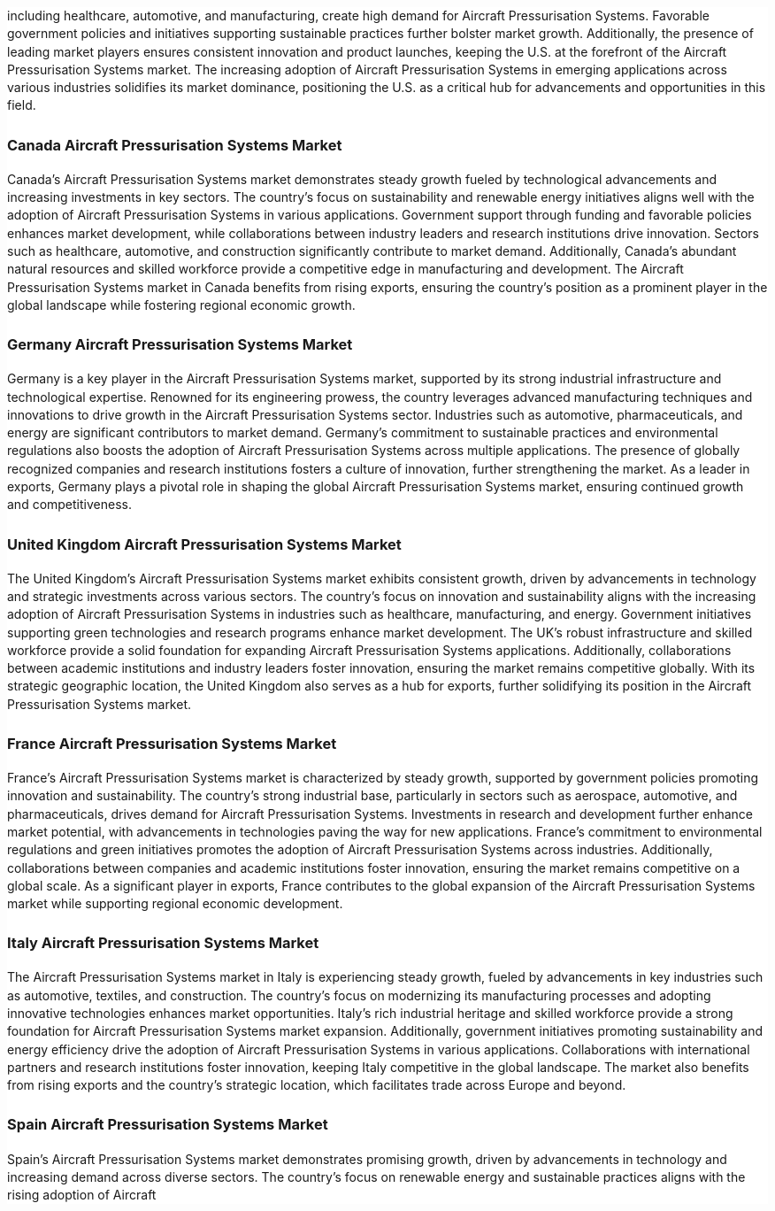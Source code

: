 including healthcare, automotive, and manufacturing, create high demand for Aircraft Pressurisation Systems. Favorable government policies and initiatives supporting sustainable practices further bolster market growth. Additionally, the presence of leading market players ensures consistent innovation and product launches, keeping the U.S. at the forefront of the Aircraft Pressurisation Systems market. The increasing adoption of Aircraft Pressurisation Systems in emerging applications across various industries solidifies its market dominance, positioning the U.S. as a critical hub for advancements and opportunities in this field.</p><h3>Canada Aircraft Pressurisation Systems Market</h3><p>Canada&rsquo;s Aircraft Pressurisation Systems market demonstrates steady growth fueled by technological advancements and increasing investments in key sectors. The country&rsquo;s focus on sustainability and renewable energy initiatives aligns well with the adoption of Aircraft Pressurisation Systems in various applications. Government support through funding and favorable policies enhances market development, while collaborations between industry leaders and research institutions drive innovation. Sectors such as healthcare, automotive, and construction significantly contribute to market demand. Additionally, Canada&rsquo;s abundant natural resources and skilled workforce provide a competitive edge in manufacturing and development. The Aircraft Pressurisation Systems market in Canada benefits from rising exports, ensuring the country&rsquo;s position as a prominent player in the global landscape while fostering regional economic growth.</p><h3>Germany Aircraft Pressurisation Systems Market</h3><p>Germany is a key player in the Aircraft Pressurisation Systems market, supported by its strong industrial infrastructure and technological expertise. Renowned for its engineering prowess, the country leverages advanced manufacturing techniques and innovations to drive growth in the Aircraft Pressurisation Systems sector. Industries such as automotive, pharmaceuticals, and energy are significant contributors to market demand. Germany&rsquo;s commitment to sustainable practices and environmental regulations also boosts the adoption of Aircraft Pressurisation Systems across multiple applications. The presence of globally recognized companies and research institutions fosters a culture of innovation, further strengthening the market. As a leader in exports, Germany plays a pivotal role in shaping the global Aircraft Pressurisation Systems market, ensuring continued growth and competitiveness.</p><h3>United Kingdom Aircraft Pressurisation Systems Market</h3><p>The United Kingdom&rsquo;s Aircraft Pressurisation Systems market exhibits consistent growth, driven by advancements in technology and strategic investments across various sectors. The country&rsquo;s focus on innovation and sustainability aligns with the increasing adoption of Aircraft Pressurisation Systems in industries such as healthcare, manufacturing, and energy. Government initiatives supporting green technologies and research programs enhance market development. The UK&rsquo;s robust infrastructure and skilled workforce provide a solid foundation for expanding Aircraft Pressurisation Systems applications. Additionally, collaborations between academic institutions and industry leaders foster innovation, ensuring the market remains competitive globally. With its strategic geographic location, the United Kingdom also serves as a hub for exports, further solidifying its position in the Aircraft Pressurisation Systems market.</p><h3>France Aircraft Pressurisation Systems Market</h3><p>France&rsquo;s Aircraft Pressurisation Systems market is characterized by steady growth, supported by government policies promoting innovation and sustainability. The country&rsquo;s strong industrial base, particularly in sectors such as aerospace, automotive, and pharmaceuticals, drives demand for Aircraft Pressurisation Systems. Investments in research and development further enhance market potential, with advancements in technologies paving the way for new applications. France&rsquo;s commitment to environmental regulations and green initiatives promotes the adoption of Aircraft Pressurisation Systems across industries. Additionally, collaborations between companies and academic institutions foster innovation, ensuring the market remains competitive on a global scale. As a significant player in exports, France contributes to the global expansion of the Aircraft Pressurisation Systems market while supporting regional economic development.</p><h3>Italy Aircraft Pressurisation Systems Market</h3><p>The Aircraft Pressurisation Systems market in Italy is experiencing steady growth, fueled by advancements in key industries such as automotive, textiles, and construction. The country&rsquo;s focus on modernizing its manufacturing processes and adopting innovative technologies enhances market opportunities. Italy&rsquo;s rich industrial heritage and skilled workforce provide a strong foundation for Aircraft Pressurisation Systems market expansion. Additionally, government initiatives promoting sustainability and energy efficiency drive the adoption of Aircraft Pressurisation Systems in various applications. Collaborations with international partners and research institutions foster innovation, keeping Italy competitive in the global landscape. The market also benefits from rising exports and the country&rsquo;s strategic location, which facilitates trade across Europe and beyond.</p><h3>Spain Aircraft Pressurisation Systems Market</h3><p>Spain&rsquo;s Aircraft Pressurisation Systems market demonstrates promising growth, driven by advancements in technology and increasing demand across diverse sectors. The country&rsquo;s focus on renewable energy and sustainable practices aligns with the rising adoption of Aircraft